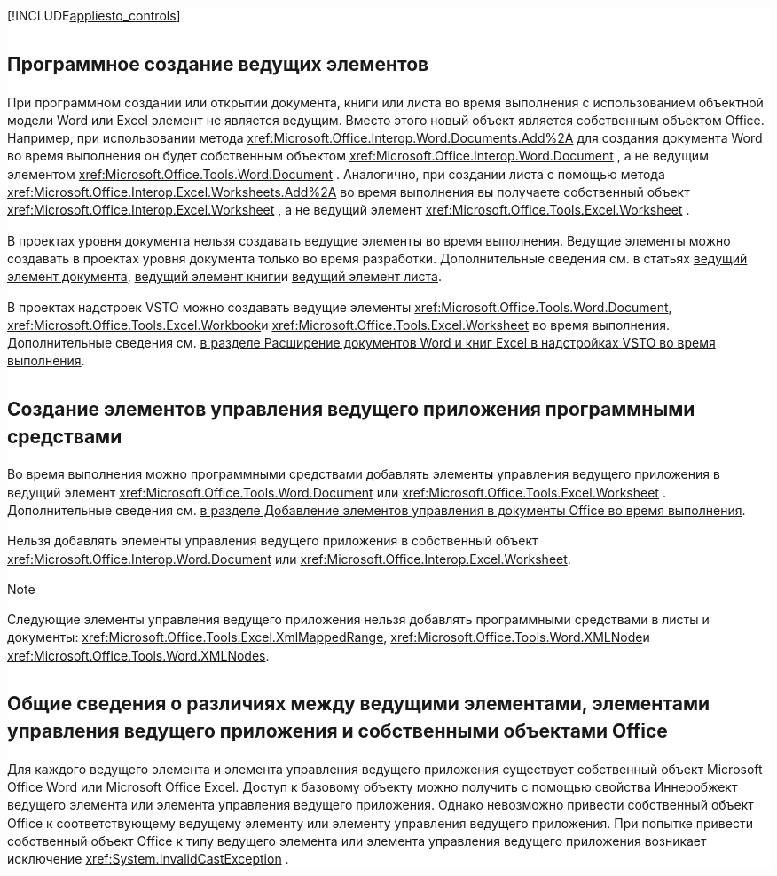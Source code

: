  [!INCLUDE[appliesto_controls](../vsto/includes/appliesto-controls-md.md)]

## <a name="programmatically-create-host-items"></a>Программное создание ведущих элементов
 При программном создании или открытии документа, книги или листа во время выполнения с использованием объектной модели Word или Excel элемент не является ведущим. Вместо этого новый объект является собственным объектом Office. Например, при использовании метода <xref:Microsoft.Office.Interop.Word.Documents.Add%2A> для создания документа Word во время выполнения он будет собственным объектом <xref:Microsoft.Office.Interop.Word.Document> , а не ведущим элементом <xref:Microsoft.Office.Tools.Word.Document> . Аналогично, при создании листа с помощью метода <xref:Microsoft.Office.Interop.Excel.Worksheets.Add%2A> во время выполнения вы получаете собственный объект <xref:Microsoft.Office.Interop.Excel.Worksheet> , а не ведущий элемент <xref:Microsoft.Office.Tools.Excel.Worksheet> .

 В проектах уровня документа нельзя создавать ведущие элементы во время выполнения. Ведущие элементы можно создавать в проектах уровня документа только во время разработки. Дополнительные сведения см. в статьях [ведущий элемент документа](../vsto/document-host-item.md), [ведущий элемент книги](../vsto/workbook-host-item.md)и [ведущий элемент листа](../vsto/worksheet-host-item.md).

 В проектах надстроек VSTO можно создавать ведущие элементы <xref:Microsoft.Office.Tools.Word.Document>, <xref:Microsoft.Office.Tools.Excel.Workbook>и <xref:Microsoft.Office.Tools.Excel.Worksheet> во время выполнения. Дополнительные сведения см. [в разделе Расширение документов Word и книг Excel в надстройках VSTO во время выполнения](../vsto/extending-word-documents-and-excel-workbooks-in-vsto-add-ins-at-run-time.md).

## <a name="programmatically-create-host-controls"></a>Создание элементов управления ведущего приложения программными средствами
 Во время выполнения можно программными средствами добавлять элементы управления ведущего приложения в ведущий элемент <xref:Microsoft.Office.Tools.Word.Document> или <xref:Microsoft.Office.Tools.Excel.Worksheet> . Дополнительные сведения см. [в разделе Добавление элементов управления в документы Office во время выполнения](../vsto/adding-controls-to-office-documents-at-run-time.md).

 Нельзя добавлять элементы управления ведущего приложения в собственный объект <xref:Microsoft.Office.Interop.Word.Document> или <xref:Microsoft.Office.Interop.Excel.Worksheet>.

> [!NOTE]
> Следующие элементы управления ведущего приложения нельзя добавлять программными средствами в листы и документы: <xref:Microsoft.Office.Tools.Excel.XmlMappedRange>, <xref:Microsoft.Office.Tools.Word.XMLNode>и <xref:Microsoft.Office.Tools.Word.XMLNodes>.

## <a name="understand-type-differences-between-host-items-host-controls-and-native-office-objects"></a>Общие сведения о различиях между ведущими элементами, элементами управления ведущего приложения и собственными объектами Office
 Для каждого ведущего элемента и элемента управления ведущего приложения существует собственный объект Microsoft Office Word или Microsoft Office Excel. Доступ к базовому объекту можно получить с помощью свойства Иннеробжект ведущего элемента или элемента управления ведущего приложения. Однако невозможно привести собственный объект Office к соответствующему ведущему элементу или элементу управления ведущего приложения. При попытке привести собственный объект Office к типу ведущего элемента или элемента управления ведущего приложения возникает исключение <xref:System.InvalidCastException> .
